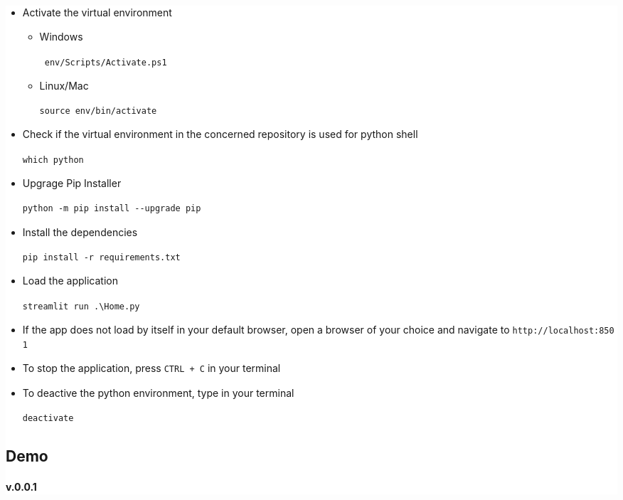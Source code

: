- Activate the virtual environment

    - Windows
        ```
         env/Scripts/Activate.ps1
        ```
    
    - Linux/Mac
        ```
        source env/bin/activate
        ```

- Check if the virtual environment in the concerned repository is used for python shell

    ```
    which python
    ```

- Upgrage Pip Installer

    ```
    python -m pip install --upgrade pip
    ```

- Install the dependencies

    ```
    pip install -r requirements.txt
    ```

- Load the application

    ```
    streamlit run .\Home.py
    ```

- If the app does not load by itself in your default browser, open a browser of your choice and navigate to  `http://localhost:8501`

- To stop the application, press `CTRL + C` in your terminal

- To deactive the python environment, type in your terminal

    ```
    deactivate
    ```

## Demo

**v.0.0.1**

